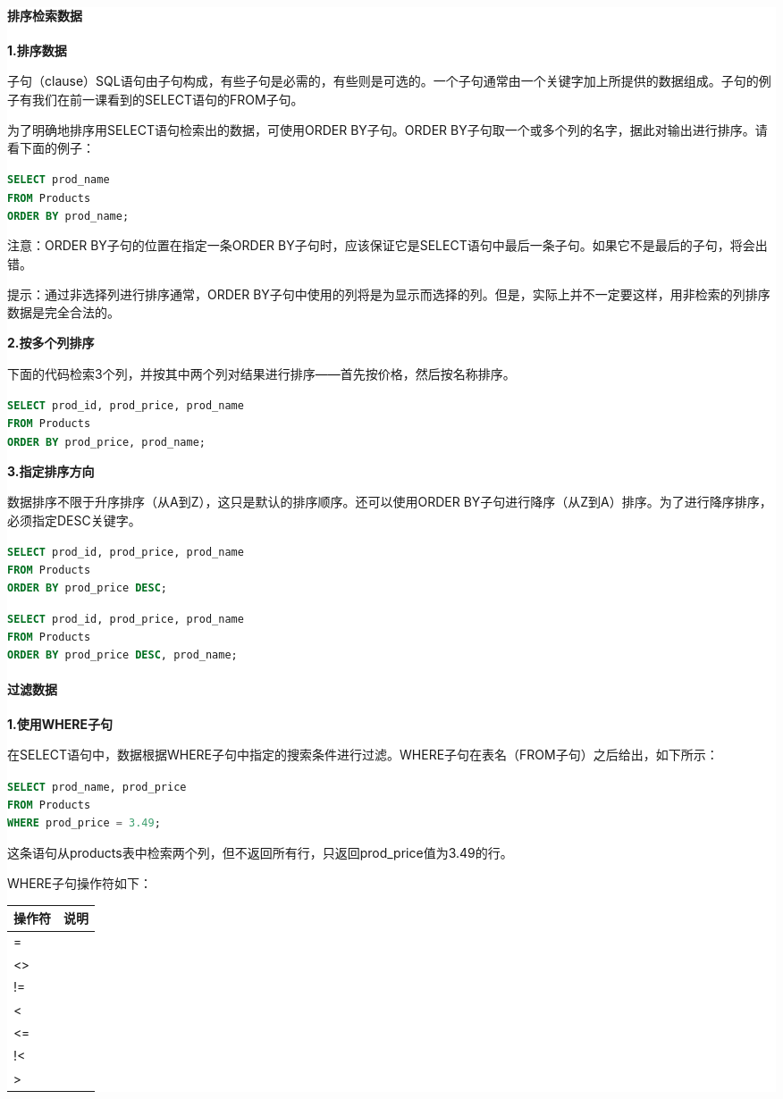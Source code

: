 #### 排序检索数据

**1.排序数据**

子句（clause）SQL语句由子句构成，有些子句是必需的，有些则是可选的。一个子句通常由一个关键字加上所提供的数据组成。子句的例子有我们在前一课看到的SELECT语句的FROM子句。

为了明确地排序用SELECT语句检索出的数据，可使用ORDER BY子句。ORDER BY子句取一个或多个列的名字，据此对输出进行排序。请看下面的例子：

```sql
SELECT prod_name
FROM Products
ORDER BY prod_name;
```

注意：ORDER BY子句的位置在指定一条ORDER BY子句时，应该保证它是SELECT语句中最后一条子句。如果它不是最后的子句，将会出错。

提示：通过非选择列进行排序通常，ORDER BY子句中使用的列将是为显示而选择的列。但是，实际上并不一定要这样，用非检索的列排序数据是完全合法的。

**2.按多个列排序**

下面的代码检索3个列，并按其中两个列对结果进行排序——首先按价格，然后按名称排序。

```sql
SELECT prod_id, prod_price, prod_name
FROM Products
ORDER BY prod_price, prod_name;
```

**3.指定排序方向**

数据排序不限于升序排序（从A到Z），这只是默认的排序顺序。还可以使用ORDER BY子句进行降序（从Z到A）排序。为了进行降序排序，必须指定DESC关键字。

```sql
SELECT prod_id, prod_price, prod_name
FROM Products
ORDER BY prod_price DESC;
```

```sql
SELECT prod_id, prod_price, prod_name
FROM Products
ORDER BY prod_price DESC, prod_name;
```

#### 过滤数据

**1.使用WHERE子句**

在SELECT语句中，数据根据WHERE子句中指定的搜索条件进行过滤。WHERE子句在表名（FROM子句）之后给出，如下所示：

```sql
SELECT prod_name, prod_price
FROM Products
WHERE prod_price = 3.49;
```

这条语句从products表中检索两个列，但不返回所有行，只返回prod_price值为3.49的行。

WHERE子句操作符如下：

| 操作符  | 说明 |
| ------- | ---- |
| =       |      |
| <>      |      |
| !=      |      |
| <       |      |
| <=      |      |
| !<      |      |
| >       |      |